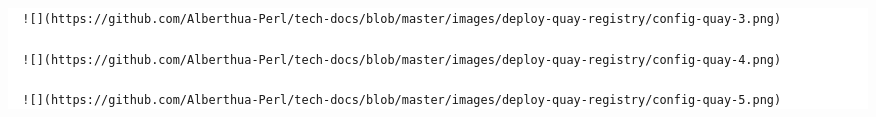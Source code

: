       ![](https://github.com/Alberthua-Perl/tech-docs/blob/master/images/deploy-quay-registry/config-quay-3.png)
      
      ![](https://github.com/Alberthua-Perl/tech-docs/blob/master/images/deploy-quay-registry/config-quay-4.png)
      
      ![](https://github.com/Alberthua-Perl/tech-docs/blob/master/images/deploy-quay-registry/config-quay-5.png)
      